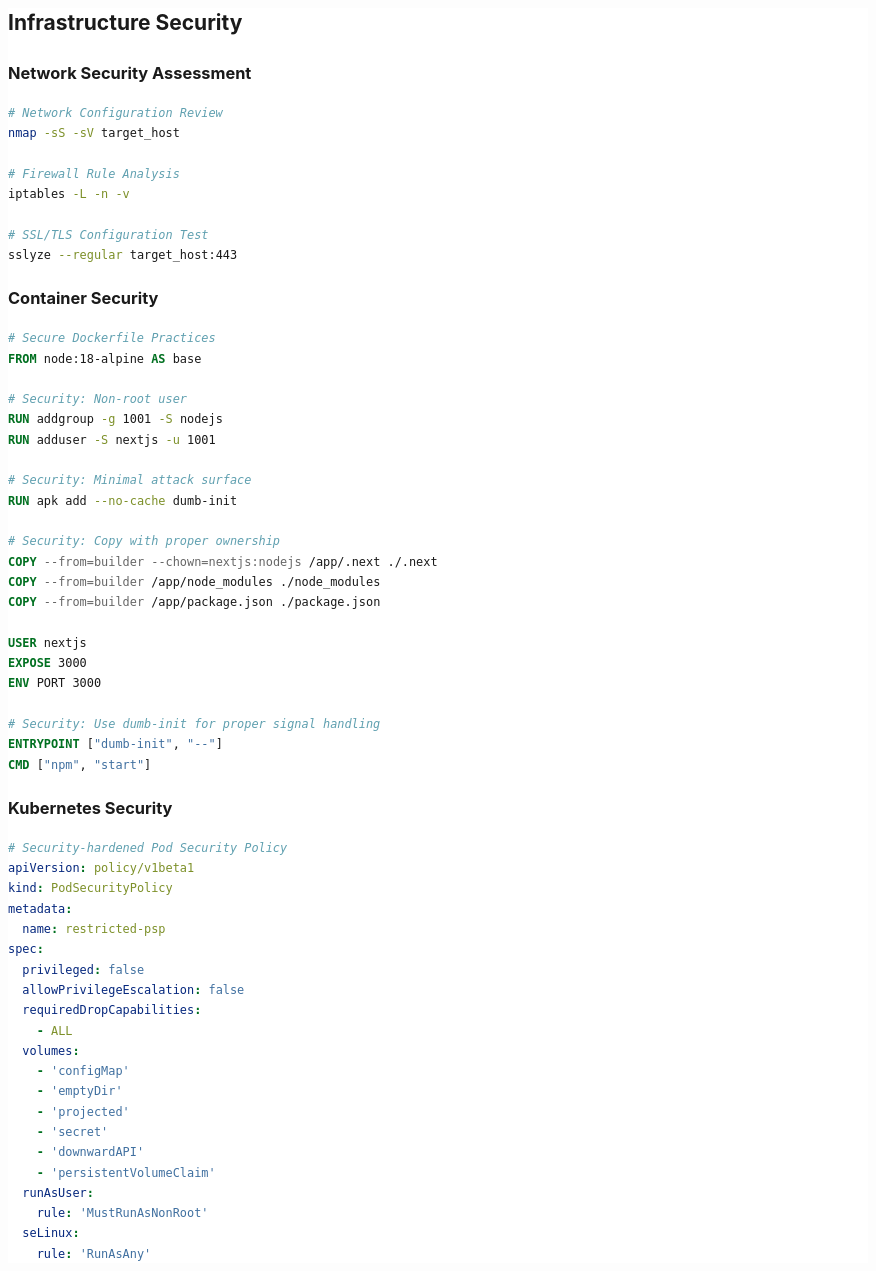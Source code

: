 ## Infrastructure Security
### Network Security Assessment
```bash
# Network Configuration Review
nmap -sS -sV target_host

# Firewall Rule Analysis
iptables -L -n -v

# SSL/TLS Configuration Test
sslyze --regular target_host:443
```

### Container Security
```dockerfile
# Secure Dockerfile Practices
FROM node:18-alpine AS base

# Security: Non-root user
RUN addgroup -g 1001 -S nodejs
RUN adduser -S nextjs -u 1001

# Security: Minimal attack surface
RUN apk add --no-cache dumb-init

# Security: Copy with proper ownership
COPY --from=builder --chown=nextjs:nodejs /app/.next ./.next
COPY --from=builder /app/node_modules ./node_modules
COPY --from=builder /app/package.json ./package.json

USER nextjs
EXPOSE 3000
ENV PORT 3000

# Security: Use dumb-init for proper signal handling
ENTRYPOINT ["dumb-init", "--"]
CMD ["npm", "start"]
```

### Kubernetes Security
```yaml
# Security-hardened Pod Security Policy
apiVersion: policy/v1beta1
kind: PodSecurityPolicy
metadata:
  name: restricted-psp
spec:
  privileged: false
  allowPrivilegeEscalation: false
  requiredDropCapabilities:
    - ALL
  volumes:
    - 'configMap'
    - 'emptyDir'
    - 'projected'
    - 'secret'
    - 'downwardAPI'
    - 'persistentVolumeClaim'
  runAsUser:
    rule: 'MustRunAsNonRoot'
  seLinux:
    rule: 'RunAsAny'
```